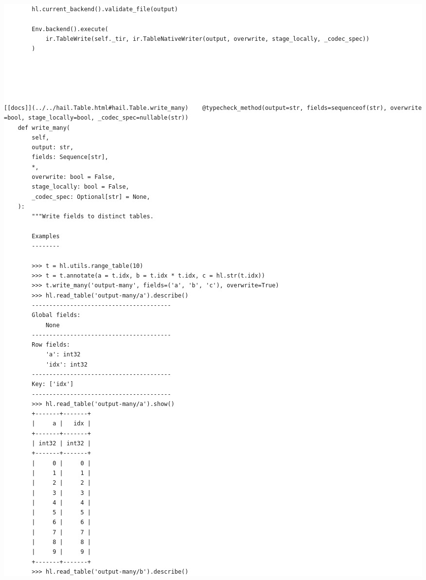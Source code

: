             hl.current_backend().validate_file(output)
    
            Env.backend().execute(
                ir.TableWrite(self._tir, ir.TableNativeWriter(output, overwrite, stage_locally, _codec_spec))
            )
    
    
    
    
    
    [[docs]](../../hail.Table.html#hail.Table.write_many)    @typecheck_method(output=str, fields=sequenceof(str), overwrite=bool, stage_locally=bool, _codec_spec=nullable(str))
        def write_many(
            self,
            output: str,
            fields: Sequence[str],
            *,
            overwrite: bool = False,
            stage_locally: bool = False,
            _codec_spec: Optional[str] = None,
        ):
            """Write fields to distinct tables.
    
            Examples
            --------
    
            >>> t = hl.utils.range_table(10)
            >>> t = t.annotate(a = t.idx, b = t.idx * t.idx, c = hl.str(t.idx))
            >>> t.write_many('output-many', fields=('a', 'b', 'c'), overwrite=True)
            >>> hl.read_table('output-many/a').describe()
            ----------------------------------------
            Global fields:
                None
            ----------------------------------------
            Row fields:
                'a': int32
                'idx': int32
            ----------------------------------------
            Key: ['idx']
            ----------------------------------------
            >>> hl.read_table('output-many/a').show()
            +-------+-------+
            |     a |   idx |
            +-------+-------+
            | int32 | int32 |
            +-------+-------+
            |     0 |     0 |
            |     1 |     1 |
            |     2 |     2 |
            |     3 |     3 |
            |     4 |     4 |
            |     5 |     5 |
            |     6 |     6 |
            |     7 |     7 |
            |     8 |     8 |
            |     9 |     9 |
            +-------+-------+
            >>> hl.read_table('output-many/b').describe()